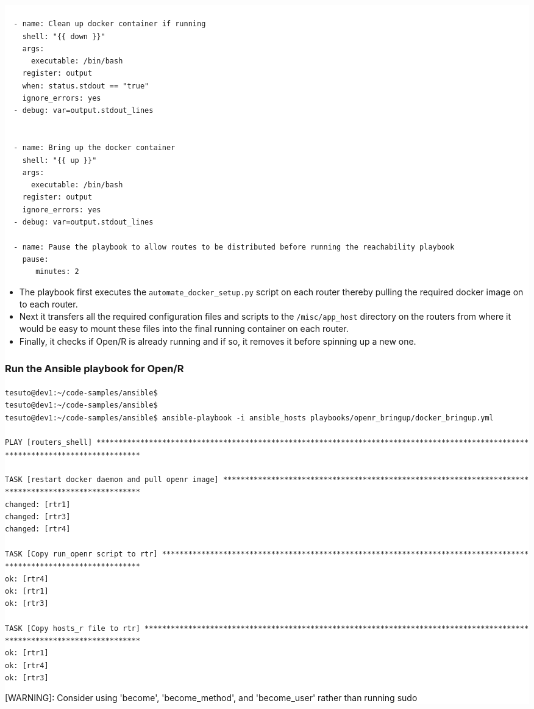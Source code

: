 ```
 
  - name: Clean up docker container if running 
    shell: "{{ down }}"
    args:
      executable: /bin/bash
    register: output
    when: status.stdout == "true"
    ignore_errors: yes
  - debug: var=output.stdout_lines


  - name: Bring up the docker container 
    shell: "{{ up }}"
    args:
      executable: /bin/bash
    register: output
    ignore_errors: yes
  - debug: var=output.stdout_lines  

  - name: Pause the playbook to allow routes to be distributed before running the reachability playbook
    pause:
       minutes: 2

```

*  The playbook first executes the `automate_docker_setup.py` script on each router thereby pulling the required docker image on to each router.  
*  Next it transfers all the required configuration files and scripts to the `/misc/app_host` directory on the routers from where it would be easy to mount these files into the final running container on each router.
*  Finally, it checks if Open/R is already running and if so, it removes it before spinning up a new one.  


### Run the Ansible playbook for Open/R


```
tesuto@dev1:~/code-samples/ansible$ 
tesuto@dev1:~/code-samples/ansible$ 
tesuto@dev1:~/code-samples/ansible$ ansible-playbook -i ansible_hosts playbooks/openr_bringup/docker_bringup.yml 

PLAY [routers_shell] **********************************************************************************************************************************

TASK [restart docker daemon and pull openr image] *****************************************************************************************************
changed: [rtr1]
changed: [rtr3]
changed: [rtr4]

TASK [Copy run_openr script to rtr] *******************************************************************************************************************
ok: [rtr4]
ok: [rtr1]
ok: [rtr3]

TASK [Copy hosts_r file to rtr] ***********************************************************************************************************************
ok: [rtr1]
ok: [rtr4]
ok: [rtr3]

```

 [WARNING]: Consider using 'become', 'become_method', and 'become_user' rather than running sudo
